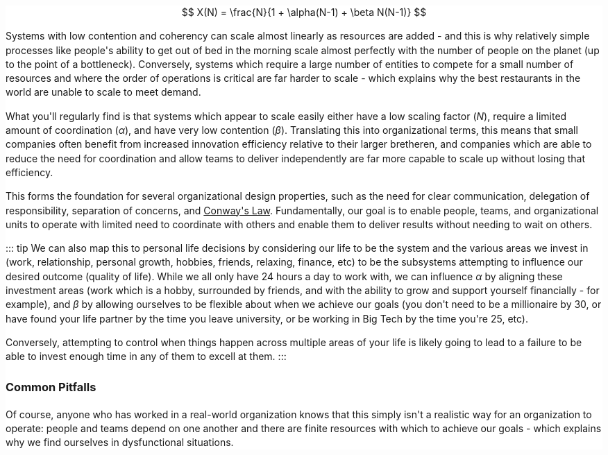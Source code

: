 $$
X(N) = \frac{N}{1 + \alpha(N-1) + \beta N(N-1)}
$$

Systems with low contention and coherency can scale almost linearly as resources are added - and this is why
relatively simple processes like people's ability to get out of bed in the morning scale almost perfectly with
the number of people on the planet (up to the point of a bottleneck). Conversely, systems which require a large
number of entities to compete for a small number of resources and where the order of operations is critical are
far harder to scale - which explains why the best restaurants in the world are unable to scale to meet demand.

What you'll regularly find is that systems which appear to scale easily either have a low scaling factor ($N$),
require a limited amount of coordination ($\alpha$), and have very low contention ($\beta$). Translating this
into organizational terms, this means that small companies often benefit from increased innovation efficiency
relative to their larger bretheren, and companies which are able to reduce the need for coordination and allow
teams to deliver independently are far more capable to scale up without losing that efficiency.

This forms the foundation for several organizational design properties, such as the need for clear communication,
delegation of responsibility, separation of concerns, and [Conway's Law](https://en.wikipedia.org/wiki/Conway%27s_law).
Fundamentally, our goal is to enable people, teams, and organizational units to operate with limited need to
coordinate with others and enable them to deliver results without needing to wait on others.

::: tip
We can also map this to personal life decisions by considering our life to be the system and the various
areas we invest in (work, relationship, personal growth, hobbies, friends, relaxing, finance, etc) to be the subsystems
attempting to influence our desired outcome (quality of life). While we all only have 24 hours a day to work
with, we can influence $\alpha$ by aligning these investment areas (work which is a hobby, surrounded by friends, and
with the ability to grow and support yourself financially - for example), and $\beta$ by allowing ourselves to
be flexible about when we achieve our goals (you don't need to be a millionaire by 30, or have found your life partner
by the time you leave university, or be working in Big Tech by the time you're 25, etc).

Conversely, attempting to control when things happen across multiple areas of your life is likely going to lead
to a failure to be able to invest enough time in any of them to excell at them.
:::

### Common Pitfalls
Of course, anyone who has worked in a real-world organization knows that this simply isn't a realistic way
for an organization to operate: people and teams depend on one another and there are finite resources with
which to achieve our goals - which explains why we find ourselves in dysfunctional situations.
